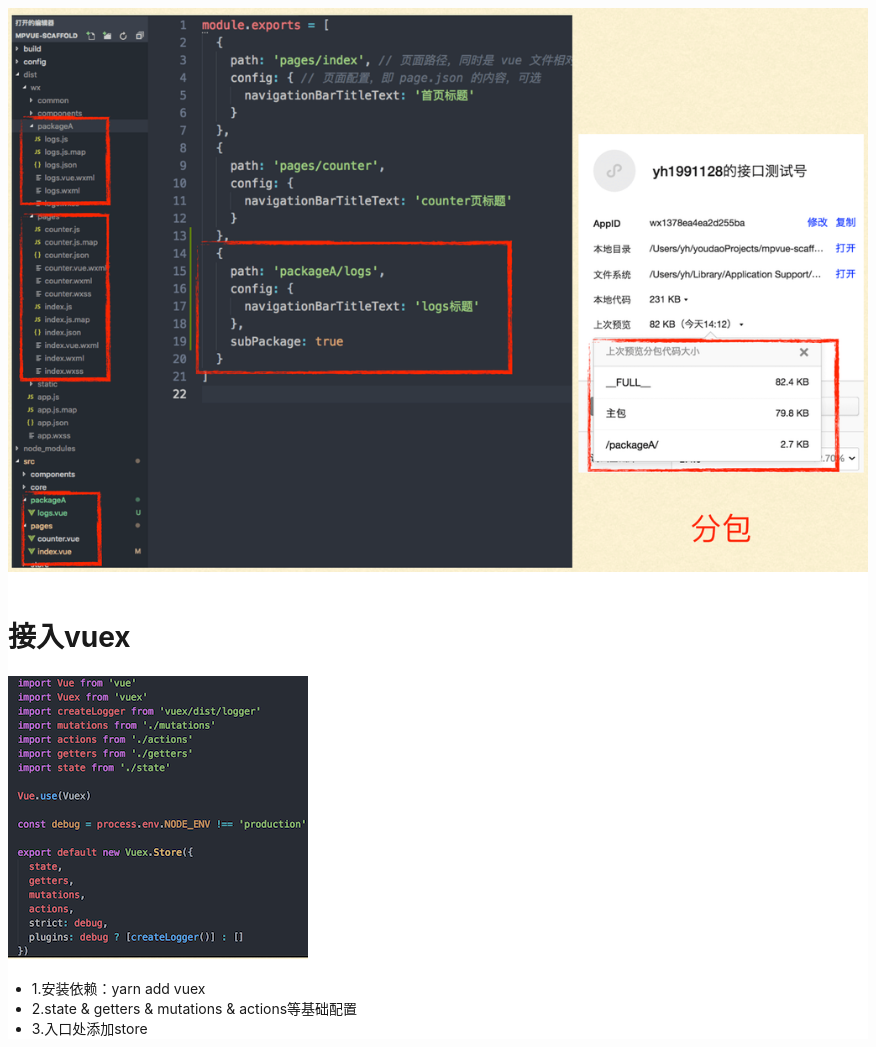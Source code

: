 ![](/images/mpvue/13.png)

# 接入vuex

![](/images/mpvue/14.png)

- 1.安装依赖：yarn add vuex
- 2.state & getters & mutations & 
actions等基础配置
- 3.入口处添加store
